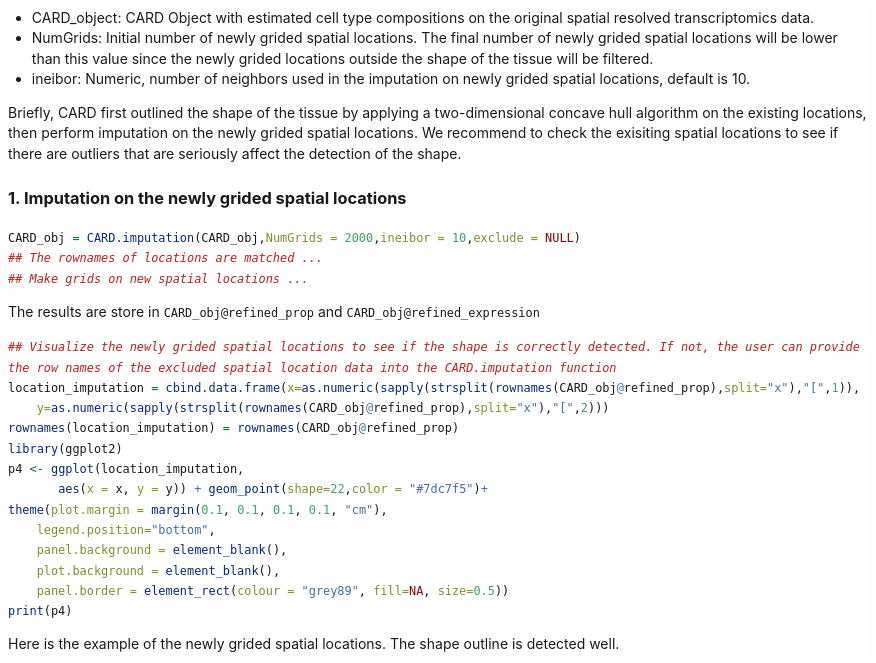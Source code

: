 - CARD_object: CARD Object with estimated cell type compositions on the original spatial resolved transcriptomics data.
- NumGrids: Initial number of newly grided spatial locations. The final number of newly grided spatial locations will be lower than this value since the newly grided locations outside the shape of the tissue will be filtered. 
- ineibor: Numeric, number of neighbors used in the imputation on newly grided spatial locations, default is 10.  

Briefly, CARD first outlined the shape of the tissue by applying a two-dimensional concave hull algorithm on the existing locations, then perform imputation on the newly grided spatial locations. We recommend to check the exisiting spatial locations to see if there are outliers that are seriously affect the detection of the shape. 

### 1. Imputation on the newly grided spatial locations
```r
CARD_obj = CARD.imputation(CARD_obj,NumGrids = 2000,ineibor = 10,exclude = NULL)
## The rownames of locations are matched ...
## Make grids on new spatial locations ...
```
The results are store in `CARD_obj@refined_prop` and `CARD_obj@refined_expression`

```r
## Visualize the newly grided spatial locations to see if the shape is correctly detected. If not, the user can provide the row names of the excluded spatial location data into the CARD.imputation function
location_imputation = cbind.data.frame(x=as.numeric(sapply(strsplit(rownames(CARD_obj@refined_prop),split="x"),"[",1)),
	y=as.numeric(sapply(strsplit(rownames(CARD_obj@refined_prop),split="x"),"[",2)))
rownames(location_imputation) = rownames(CARD_obj@refined_prop)
library(ggplot2)
p4 <- ggplot(location_imputation, 
       aes(x = x, y = y)) + geom_point(shape=22,color = "#7dc7f5")+
theme(plot.margin = margin(0.1, 0.1, 0.1, 0.1, "cm"),
    legend.position="bottom",
    panel.background = element_blank(),
    plot.background = element_blank(),
    panel.border = element_rect(colour = "grey89", fill=NA, size=0.5))
print(p4)
```
Here is the example of the newly grided spatial locations. The shape outline is detected well. 
<p align="center"> 